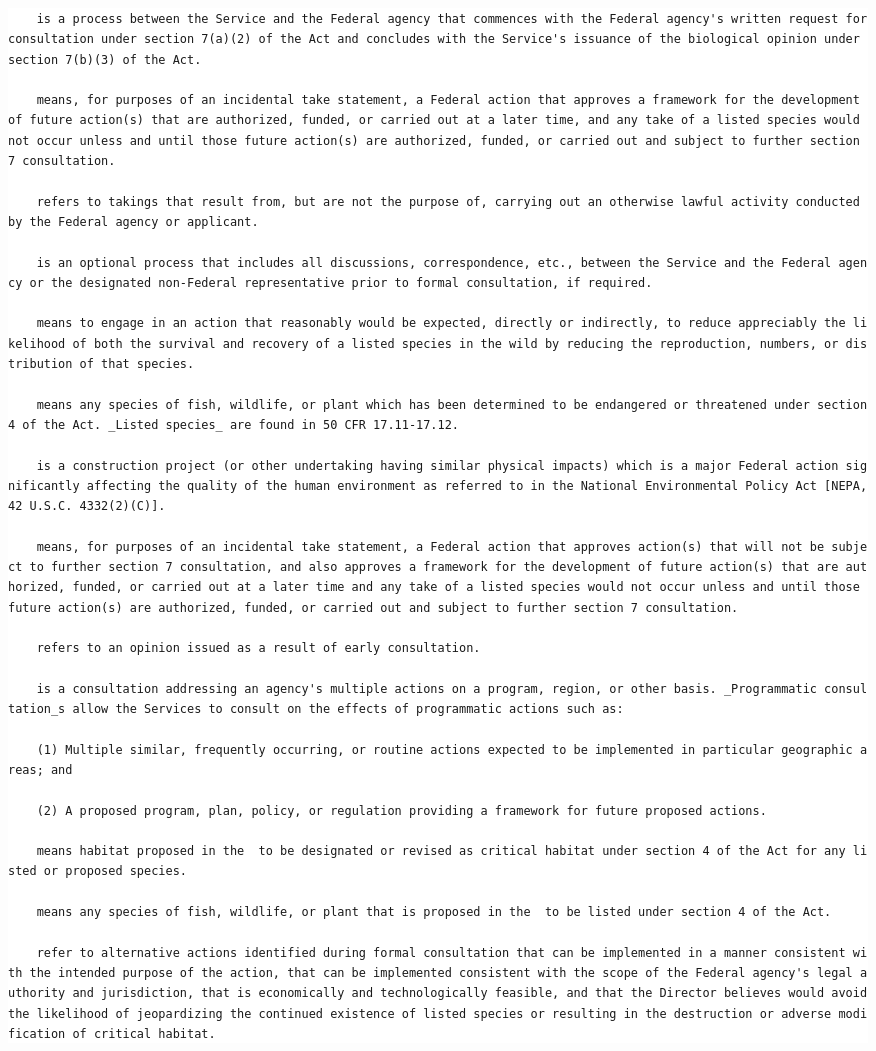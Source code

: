         is a process between the Service and the Federal agency that commences with the Federal agency's written request for consultation under section 7(a)(2) of the Act and concludes with the Service's issuance of the biological opinion under section 7(b)(3) of the Act.

        means, for purposes of an incidental take statement, a Federal action that approves a framework for the development of future action(s) that are authorized, funded, or carried out at a later time, and any take of a listed species would not occur unless and until those future action(s) are authorized, funded, or carried out and subject to further section 7 consultation.

        refers to takings that result from, but are not the purpose of, carrying out an otherwise lawful activity conducted by the Federal agency or applicant.

        is an optional process that includes all discussions, correspondence, etc., between the Service and the Federal agency or the designated non-Federal representative prior to formal consultation, if required.

        means to engage in an action that reasonably would be expected, directly or indirectly, to reduce appreciably the likelihood of both the survival and recovery of a listed species in the wild by reducing the reproduction, numbers, or distribution of that species.

        means any species of fish, wildlife, or plant which has been determined to be endangered or threatened under section 4 of the Act. _Listed species_ are found in 50 CFR 17.11-17.12.

        is a construction project (or other undertaking having similar physical impacts) which is a major Federal action significantly affecting the quality of the human environment as referred to in the National Environmental Policy Act [NEPA, 42 U.S.C. 4332(2)(C)].

        means, for purposes of an incidental take statement, a Federal action that approves action(s) that will not be subject to further section 7 consultation, and also approves a framework for the development of future action(s) that are authorized, funded, or carried out at a later time and any take of a listed species would not occur unless and until those future action(s) are authorized, funded, or carried out and subject to further section 7 consultation.

        refers to an opinion issued as a result of early consultation.

        is a consultation addressing an agency's multiple actions on a program, region, or other basis. _Programmatic consultation_s allow the Services to consult on the effects of programmatic actions such as:

        (1) Multiple similar, frequently occurring, or routine actions expected to be implemented in particular geographic areas; and

        (2) A proposed program, plan, policy, or regulation providing a framework for future proposed actions.

        means habitat proposed in the  to be designated or revised as critical habitat under section 4 of the Act for any listed or proposed species.

        means any species of fish, wildlife, or plant that is proposed in the  to be listed under section 4 of the Act.

        refer to alternative actions identified during formal consultation that can be implemented in a manner consistent with the intended purpose of the action, that can be implemented consistent with the scope of the Federal agency's legal authority and jurisdiction, that is economically and technologically feasible, and that the Director believes would avoid the likelihood of jeopardizing the continued existence of listed species or resulting in the destruction or adverse modification of critical habitat.
